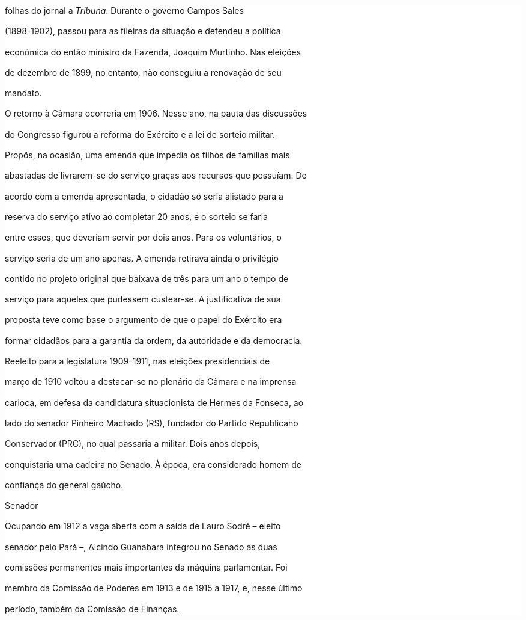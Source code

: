 folhas do jornal a *Tribuna*. Durante o governo Campos Sales

(1898-1902), passou para as fileiras da situação e defendeu a política

econômica do então ministro da Fazenda, Joaquim Murtinho. Nas eleições

de dezembro de 1899, no entanto, não conseguiu a renovação de seu

mandato.



O retorno à Câmara ocorreria em 1906. Nesse ano, na pauta das discussões

do Congresso figurou a reforma do Exército e a lei de sorteio militar.

Propôs, na ocasião, uma emenda que impedia os filhos de famílias mais

abastadas de livrarem-se do serviço graças aos recursos que possuíam. De

acordo com a emenda apresentada, o cidadão só seria alistado para a

reserva do serviço ativo ao completar 20 anos, e o sorteio se faria

entre esses, que deveriam servir por dois anos. Para os voluntários, o

serviço seria de um ano apenas. A emenda retirava ainda o privilégio

contido no projeto original que baixava de três para um ano o tempo de

serviço para aqueles que pudessem custear-se. A justificativa de sua

proposta teve como base o argumento de que o papel do Exército era

formar cidadãos para a garantia da ordem, da autoridade e da democracia.



Reeleito para a legislatura 1909-1911, nas eleições presidenciais de

março de 1910 voltou a destacar-se no plenário da Câmara e na imprensa

carioca, em defesa da candidatura situacionista de Hermes da Fonseca, ao

lado do senador Pinheiro Machado (RS), fundador do Partido Republicano

Conservador (PRC), no qual passaria a militar. Dois anos depois,

conquistaria uma cadeira no Senado. À época, era considerado homem de

confiança do general gaúcho.



Senador



Ocupando em 1912 a vaga aberta com a saída de Lauro Sodré – eleito

senador pelo Pará –, Alcindo Guanabara integrou no Senado as duas

comissões permanentes mais importantes da máquina parlamentar. Foi

membro da Comissão de Poderes em 1913 e de 1915 a 1917, e, nesse último

período, também da Comissão de Finanças.
